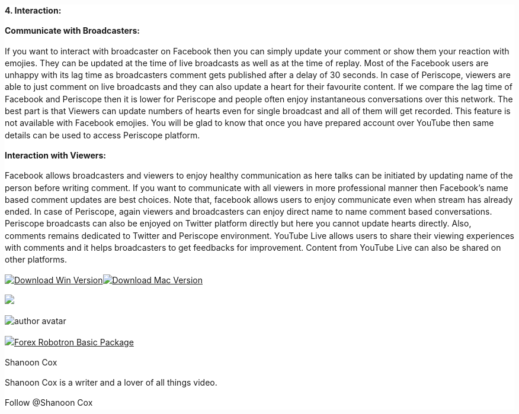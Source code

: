 **4. Interaction:**

**Communicate with Broadcasters:**

 If you want to interact with broadcaster on Facebook then you can simply update your comment or show them your reaction with emojies. They can be updated at the time of live broadcasts as well as at the time of replay. Most of the Facebook users are unhappy with its lag time as broadcasters comment gets published after a delay of 30 seconds. In case of Periscope, viewers are able to just comment on live broadcasts and they can also update a heart for their favourite content. If we compare the lag time of Facebook and Periscope then it is lower for Periscope and people often enjoy instantaneous conversations over this network. The best part is that Viewers can update numbers of hearts even for single broadcast and all of them will get recorded. This feature is not available with Facebook emojies. You will be glad to know that once you have prepared account over YouTube then same details can be used to access Periscope platform.

**Interaction with Viewers:**

 Facebook allows broadcasters and viewers to enjoy healthy communication as here talks can be initiated by updating name of the person before writing comment. If you want to communicate with all viewers in more professional manner then Facebook’s name based comment updates are best choices. Note that, facebook allows users to enjoy communicate even when stream has already ended. In case of Periscope, again viewers and broadcasters can enjoy direct name to name comment based conversations. Periscope broadcasts can also be enjoyed on Twitter platform directly but here you cannot update hearts directly. Also, comments remains dedicated to Twitter and Periscope environment. YouTube Live allows users to share their viewing experiences with comments and it helps broadcasters to get feedbacks for improvement. Content from YouTube Live can also be shared on other platforms.

[![Download Win Version](https://images.wondershare.com/filmora/guide/download-btn-win.jpg)](https://tools.techidaily.com/wondershare/filmora/download/)[![Download Mac Version](https://images.wondershare.com/filmora/guide/download-btn-mac.jpg)](https://tools.techidaily.com/wondershare/filmora/download/)


<a href="https://shop.copernic.com/order/checkout.php?PRODS=41033101&QTY=1&AFFILIATE=108875&CART=1"><img src="https://secure.2checkout.com/images/merchant/8d30aa96e72440759f74bd2306c1fa3d/Copernic-2023-Affiliate-728x90-Elite.png" border="0"></a>

![author avatar](https://images.wondershare.com/filmora/article-images/shannon-cox.jpg)


<a href="https://secure.2checkout.com/order/checkout.php?PRODS=4726960&QTY=1&AFFILIATE=108875&CART=1"><img src="https://secure.avangate.com/images/merchant/5f4f7141b65a730b4efb0e0d51f63e94/products/forexrobotronbox.gif" border="0">Forex Robotron Basic Package</a>

Shanoon Cox

Shanoon Cox is a writer and a lover of all things video.

Follow @Shanoon Cox


<ins class="adsbygoogle"
     style="display:block"
     data-ad-format="autorelaxed"
     data-ad-client="ca-pub-7571918770474297"
     data-ad-slot="1223367746"></ins>



<ins class="adsbygoogle"
     style="display:block"
     data-ad-client="ca-pub-7571918770474297"
     data-ad-slot="8358498916"
     data-ad-format="auto"
     data-full-width-responsive="true"></ins>
